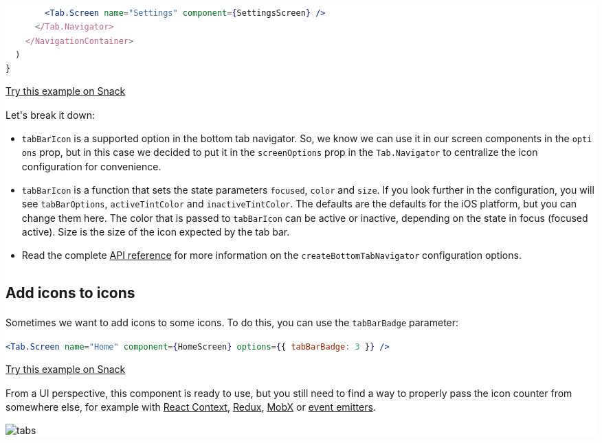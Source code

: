 ```jsx
        <Tab.Screen name="Settings" component={SettingsScreen} />
      </Tab.Navigator>
    </NavigationContainer>
  )
}
```

[Try this example on Snack](https://snack.expo.io/?platform=android&name=Configuring%20the%20header%20bar%20%7C%20React%20Navigation&dependencies=%40expo%2Fvector-icons%40*%2C%40react-native-community%2Fmasked-view%40*%2Creact-native-gesture-handler%40*%2Creact-native-pager-view%40*%2Creact-native-paper%40%5E4.7.2%2Creact-native-reanimated%40*%2Creact-native-safe-area-context%40*%2Creact-native-screens%40*%2Creact-native-tab-view%40%5E3.0.0%2C%40react-navigation%2Fbottom-tabs%40%5E6.0.0-next.1%2C%40react-navigation%2Fdrawer%40%5E6.0.0-next.1%2C%40react-navigation%2Fmaterial-bottom-tabs%40%5E6.0.0-next.1%2C%40react-navigation%2Fmaterial-top-tabs%40%5E6.0.0-next.1%2C%40react-navigation%2Fnative%40%5E6.0.0-next.1%2C%40react-navigation%2Fstack%40%5E6.0.0-next.6&hideQueryParams=true&sourceUrl=https%3A%2F%2Freactnavigation.org%2Fexamples%2F6.x%2Ftab-based-navigation-icons.js)

Let's break it down:

- `tabBarIcon` is a supported option in the bottom tab navigator. So, we know we can use it in our screen components in the `options` prop, but in this case we decided to put it in the `screenOptions` prop in the `Tab.Navigator` to centralize the icon configuration for convenience.

- `tabBarIcon` is a function that sets the state parameters `focused`, `color` and `size`. If you look further in the configuration, you will see `tabBarOptions`, `activeTintColor` and `inactiveTintColor`. The defaults are the defaults for the iOS platform, but you can change them here. The color that is passed to `tabBarIcon` can be active or inactive, depending on the state in focus (focused active). Size is the size of the icon expected by the tab bar.

- Read the complete [API reference](https://reactnavigation.org/docs/6.x/bottom-tab-navigator) for more information on the `createBottomTabNavigator` configuration options.

## Add icons to icons
Sometimes we want to add icons to some icons. To do this, you can use the `tabBarBadge` parameter:

```jsx
<Tab.Screen name="Home" component={HomeScreen} options={{ tabBarBadge: 3 }} />
```

[Try this example on Snack](https://snack.expo.io/?platform=android&name=Getting%20started%20%7C%20React%20Navigation&dependencies=%40expo%2Fvector-icons%40*%2C%40react-native-community%2Fmasked-view%40*%2C%40react-navigation%2Fbottom-tabs%40%5E5.8.0%2C%40react-navigation%2Fdrawer%40%5E5.9.0%2C%40react-navigation%2Fmaterial-bottom-tabs%40%5E5.2.16%2C%40react-navigation%2Fmaterial-top-tabs%40%5E5.2.16%2C%40react-navigation%2Fnative%40%5E5.7.3%2C%40react-navigation%2Fstack%40%5E5.9.0%2Creact-native-paper%40%5E4.0.1%2Creact-native-reanimated%40*%2Creact-native-safe-area-context%40*%2Creact-native-gesture-handler%40*%2Creact-native-screens%40*%2Creact-native-tab-view%40%5E2.15.1&hideQueryParams=true&sourceUrl=https%3A%2F%2Freactnavigation.org%2Fexamples%2F5.x%2Ftab-based-navigation-badges.js)

From a UI perspective, this component is ready to use, but you still need to find a way to properly pass the icon counter from somewhere else, for example with [React Context](https://reactjs.org/docs/context.html), [Redux](https://redux.js.org/), [MobX](https://mobx.js.org/) or [event emitters](https://github.com/facebook/react-native/blob/master/Libraries/vendor/emitter/EventEmitter.js).

![tabs](https://reactnavigation.org/assets/images/tabs-badges-94675c8566521656189422362d92cf9e.png)
